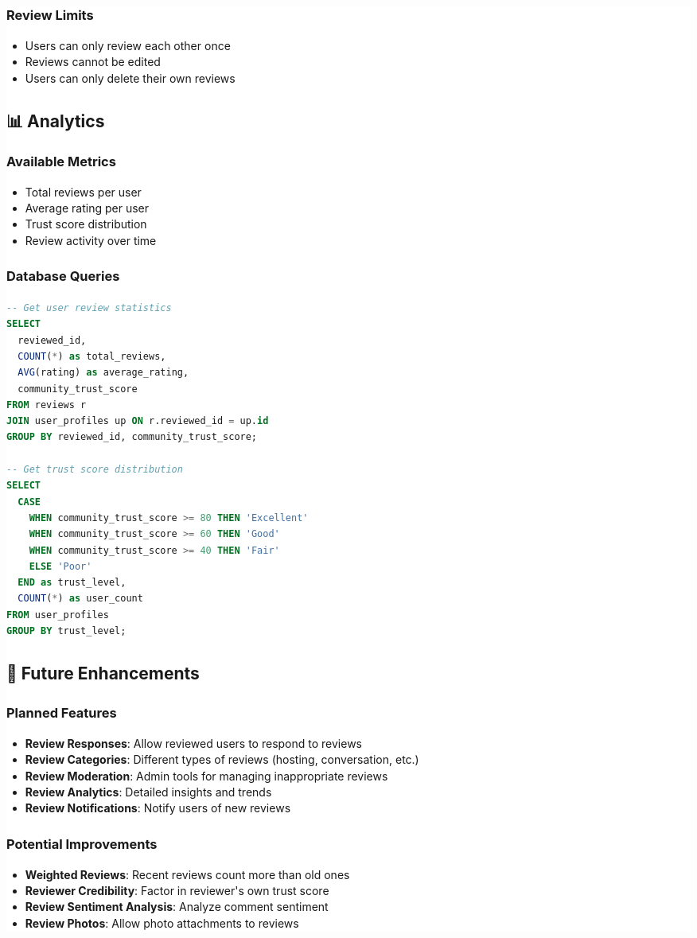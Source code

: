 ### Review Limits
- Users can only review each other once
- Reviews cannot be edited
- Users can only delete their own reviews

## 📊 Analytics

### Available Metrics
- Total reviews per user
- Average rating per user
- Trust score distribution
- Review activity over time

### Database Queries
```sql
-- Get user review statistics
SELECT 
  reviewed_id,
  COUNT(*) as total_reviews,
  AVG(rating) as average_rating,
  community_trust_score
FROM reviews r
JOIN user_profiles up ON r.reviewed_id = up.id
GROUP BY reviewed_id, community_trust_score;

-- Get trust score distribution
SELECT 
  CASE 
    WHEN community_trust_score >= 80 THEN 'Excellent'
    WHEN community_trust_score >= 60 THEN 'Good'
    WHEN community_trust_score >= 40 THEN 'Fair'
    ELSE 'Poor'
  END as trust_level,
  COUNT(*) as user_count
FROM user_profiles
GROUP BY trust_level;
```

## 🔮 Future Enhancements

### Planned Features
- **Review Responses**: Allow reviewed users to respond to reviews
- **Review Categories**: Different types of reviews (hosting, conversation, etc.)
- **Review Moderation**: Admin tools for managing inappropriate reviews
- **Review Analytics**: Detailed insights and trends
- **Review Notifications**: Notify users of new reviews

### Potential Improvements
- **Weighted Reviews**: Recent reviews count more than old ones
- **Reviewer Credibility**: Factor in reviewer's own trust score
- **Review Sentiment Analysis**: Analyze comment sentiment
- **Review Photos**: Allow photo attachments to reviews
